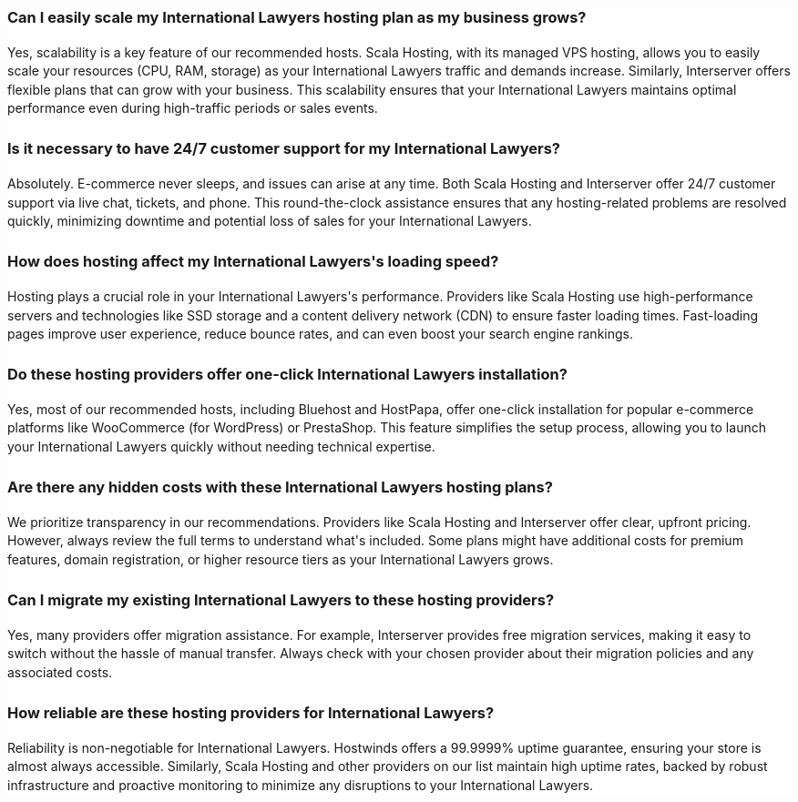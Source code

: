 ### Can I easily scale my International Lawyers hosting plan as my business grows? 
Yes, scalability is a key feature of our recommended hosts. Scala Hosting, with its managed VPS hosting, allows you to easily scale your resources (CPU, RAM, storage) as your International Lawyers traffic and demands increase. Similarly, Interserver offers flexible plans that can grow with your business. This scalability ensures that your International Lawyers maintains optimal performance even during high-traffic periods or sales events.

### Is it necessary to have 24/7 customer support for my International Lawyers? 
Absolutely. E-commerce never sleeps, and issues can arise at any time. Both Scala Hosting and Interserver offer 24/7 customer support via live chat, tickets, and phone. This round-the-clock assistance ensures that any hosting-related problems are resolved quickly, minimizing downtime and potential loss of sales for your International Lawyers.

### How does hosting affect my International Lawyers's loading speed? 
Hosting plays a crucial role in your International Lawyers's performance. Providers like Scala Hosting use high-performance servers and technologies like SSD storage and a content delivery network (CDN) to ensure faster loading times. Fast-loading pages improve user experience, reduce bounce rates, and can even boost your search engine rankings.

### Do these hosting providers offer one-click International Lawyers installation? 
Yes, most of our recommended hosts, including Bluehost and HostPapa, offer one-click installation for popular e-commerce platforms like WooCommerce (for WordPress) or PrestaShop. This feature simplifies the setup process, allowing you to launch your International Lawyers quickly without needing technical expertise.

### Are there any hidden costs with these International Lawyers hosting plans? 
We prioritize transparency in our recommendations. Providers like Scala Hosting and Interserver offer clear, upfront pricing. However, always review the full terms to understand what's included. Some plans might have additional costs for premium features, domain registration, or higher resource tiers as your International Lawyers grows.

### Can I migrate my existing International Lawyers to these hosting providers? 
Yes, many providers offer migration assistance. For example, Interserver provides free migration services, making it easy to switch without the hassle of manual transfer. Always check with your chosen provider about their migration policies and any associated costs.

### How reliable are these hosting providers for International Lawyers? 
Reliability is non-negotiable for International Lawyers. Hostwinds offers a 99.9999% uptime guarantee, ensuring your store is almost always accessible. Similarly, Scala Hosting and other providers on our list maintain high uptime rates, backed by robust infrastructure and proactive monitoring to minimize any disruptions to your International Lawyers.
